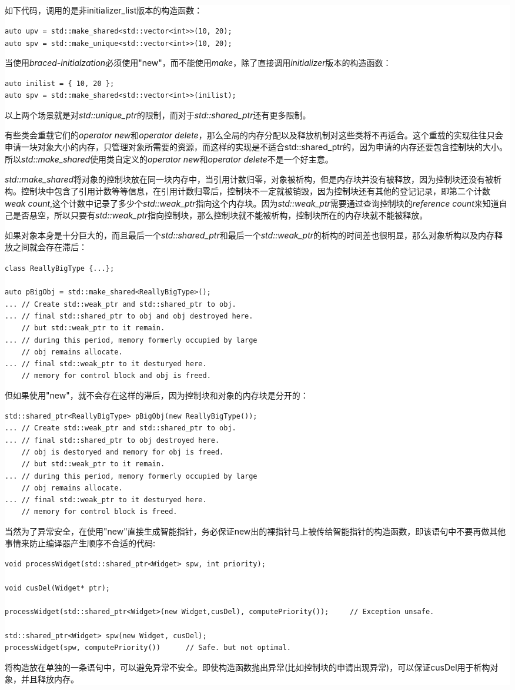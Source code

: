 如下代码，调用的是非initializer_list版本的构造函数：

    auto upv = std::make_shared<std::vector<int>>(10, 20);
    auto spv = std::make_unique<std::vector<int>>(10, 20);

当使用*braced-initialzation*必须使用"new"，而不能使用*make*，除了直接调用*initializer*版本的构造函数：

    auto inilist = { 10, 20 };
    auto spv = std::make_shared<std::vector<int>>(inilist);

以上两个场景就是对*std::unique_ptr*的限制，而对于*std::shared_ptr*还有更多限制。

有些类会重载它们的*operator new*和*operator delete*，那么全局的内存分配以及释放机制对这些类将不再适合。这个重载的实现往往只会申请一块对象大小的内存，只管理对象所需要的资源，而这样的实现是不适合std::shared_ptr的，因为申请的内存还要包含控制块的大小。所以*std::make_shared*使用类自定义的*operator new*和*operator delete*不是一个好主意。

*std::make_shared*将对象的控制块放在同一块内存中，当引用计数归零，对象被析构，但是内存块并没有被释放，因为控制块还没有被析构。控制块中包含了引用计数等等信息，在引用计数归零后，控制块不一定就被销毁，因为控制块还有其他的登记记录，即第二个计数*weak count*,这个计数中记录了多少个*std::weak_ptr*指向这个内存块。因为*std::weak_ptr*需要通过查询控制块的*reference count*来知道自己是否悬空，所以只要有*std::weak_ptr*指向控制块，那么控制块就不能被析构，控制块所在的内存块就不能被释放。

如果对象本身是十分巨大的，而且最后一个*std::shared_ptr*和最后一个*std::weak_ptr*的析构的时间差也很明显，那么对象析构以及内存释放之间就会存在滞后：

    class ReallyBigType {...};

    auto pBigObj = std::make_shared<ReallyBigType>();
    ... // Create std::weak_ptr and std::shared_ptr to obj.
    ... // final std::shared_ptr to obj and obj destroyed here.
        // but std::weak_ptr to it remain.
    ... // during this period, memory formerly occupied by large
        // obj remains allocate.
    ... // final std::weak_ptr to it desturyed here.
        // memory for control block and obj is freed.

但如果使用"new"，就不会存在这样的滞后，因为控制块和对象的内存块是分开的：

    std::shared_ptr<ReallyBigType> pBigObj(new ReallyBigType());
    ... // Create std::weak_ptr and std::shared_ptr to obj.
    ... // final std::shared_ptr to obj destroyed here.
        // obj is destoryed and memory for obj is freed.
        // but std::weak_ptr to it remain.
    ... // during this period, memory formerly occupied by large
        // obj remains allocate.
    ... // final std::weak_ptr to it desturyed here.
        // memory for control block is freed.

当然为了异常安全，在使用"new"直接生成智能指针，务必保证new出的裸指针马上被传给智能指针的构造函数，即该语句中不要再做其他事情来防止编译器产生顺序不合适的代码:

    void processWidget(std::shared_ptr<Widget> spw, int priority);

    void cusDel(Widget* ptr);

    processWidget(std::shared_ptr<Widget>(new Widget,cusDel), computePriority());     // Exception unsafe.

    std::shared_ptr<Widget> spw(new Widget, cusDel);
    processWidget(spw, computePriority())      // Safe. but not optimal.

将构造放在单独的一条语句中，可以避免异常不安全。即使构造函数抛出异常(比如控制块的申请出现异常)，可以保证cusDel用于析构对象，并且释放内存。
